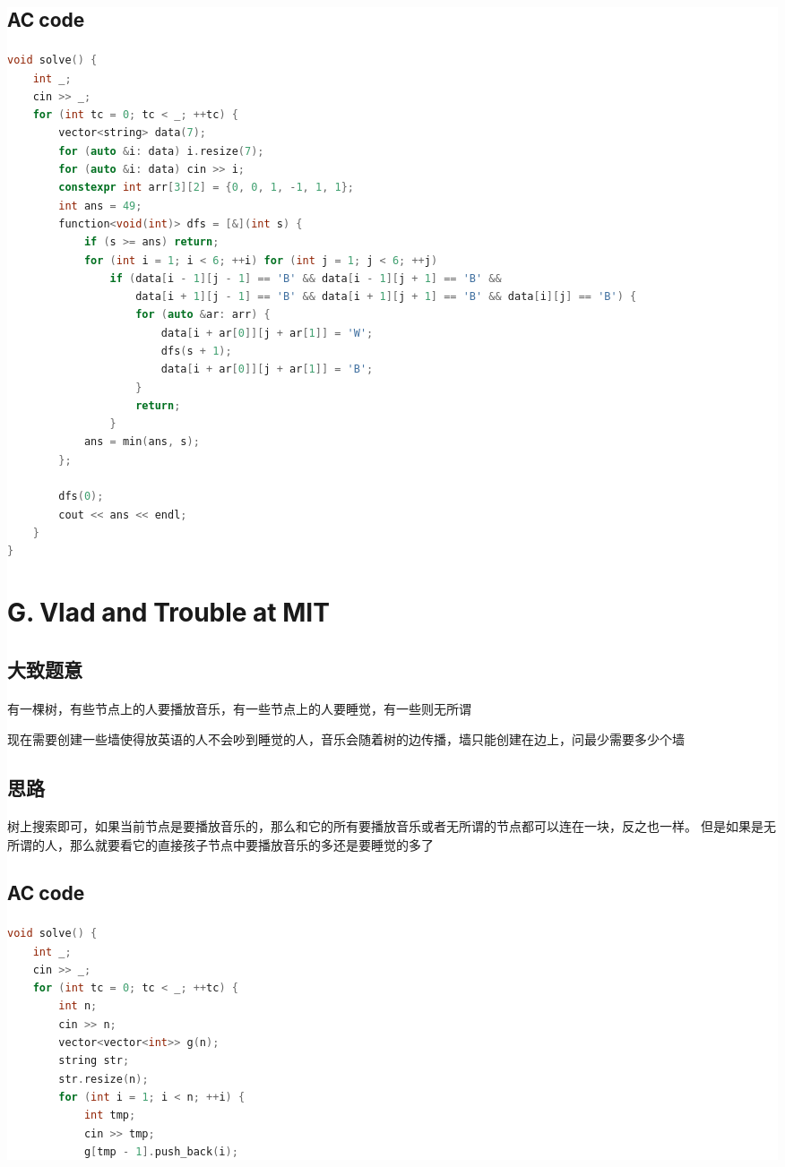 ## AC code

```cpp
void solve() {
    int _;
    cin >> _;
    for (int tc = 0; tc < _; ++tc) {
        vector<string> data(7);
        for (auto &i: data) i.resize(7);
        for (auto &i: data) cin >> i;
        constexpr int arr[3][2] = {0, 0, 1, -1, 1, 1};
        int ans = 49;
        function<void(int)> dfs = [&](int s) {
            if (s >= ans) return;
            for (int i = 1; i < 6; ++i) for (int j = 1; j < 6; ++j)
                if (data[i - 1][j - 1] == 'B' && data[i - 1][j + 1] == 'B' &&
                    data[i + 1][j - 1] == 'B' && data[i + 1][j + 1] == 'B' && data[i][j] == 'B') {
                    for (auto &ar: arr) {
                        data[i + ar[0]][j + ar[1]] = 'W';
                        dfs(s + 1);
                        data[i + ar[0]][j + ar[1]] = 'B';
                    }
                    return;
                }
            ans = min(ans, s);
        };

        dfs(0);
        cout << ans << endl;
    }
}
```

# G. Vlad and Trouble at MIT

## 大致题意

有一棵树，有些节点上的人要播放音乐，有一些节点上的人要睡觉，有一些则无所谓

现在需要创建一些墙使得放英语的人不会吵到睡觉的人，音乐会随着树的边传播，墙只能创建在边上，问最少需要多少个墙

## 思路

树上搜索即可，如果当前节点是要播放音乐的，那么和它的所有要播放音乐或者无所谓的节点都可以连在一块，反之也一样。
但是如果是无所谓的人，那么就要看它的直接孩子节点中要播放音乐的多还是要睡觉的多了

## AC code

```cpp
void solve() {
    int _;
    cin >> _;
    for (int tc = 0; tc < _; ++tc) {
        int n;
        cin >> n;
        vector<vector<int>> g(n);
        string str;
        str.resize(n);
        for (int i = 1; i < n; ++i) {
            int tmp;
            cin >> tmp;
            g[tmp - 1].push_back(i);
```